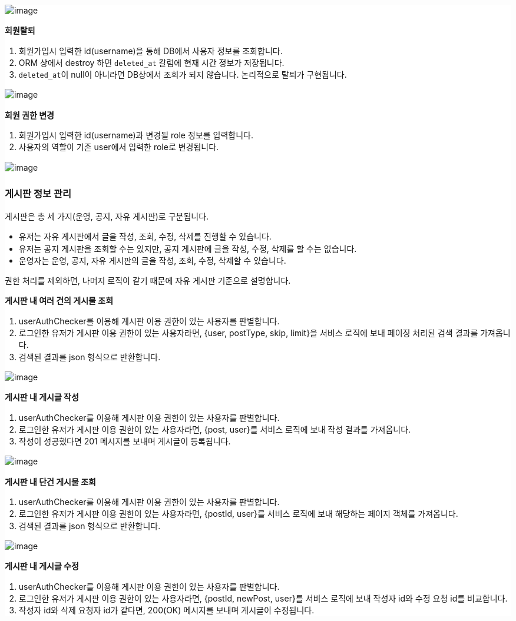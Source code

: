 ![image](https://user-images.githubusercontent.com/50348197/188390601-462ab506-05ee-41cf-89cd-e474edcbb7a9.png)

**회원탈퇴**

1. 회원가입시 입력한 id(username)을 통해 DB에서 사용자 정보를 조회합니다.
2. ORM 상에서 destroy 하면 `deleted_at` 칼럼에 현재 시간 정보가 저장됩니다.
3. `deleted_at`이 null이 아니라면 DB상에서 조회가 되지 않습니다. 논리적으로 탈퇴가 구현됩니다.

![image](https://user-images.githubusercontent.com/50348197/188395081-500fae2c-baca-4e43-9dfe-c159bc1a0d44.png)

**회원 권한 변경**

1. 회원가입시 입력한 id(username)과 변경될 role 정보를 입력합니다.
2. 사용자의 역할이 기존 user에서 입력한 role로 변경됩니다.

![image](https://user-images.githubusercontent.com/50348197/188395162-38e812b6-2bfd-439f-8c05-ff65c8e5072d.png)

### 게시판 정보 관리

게시판은 총 세 가지(운영, 공지, 자유 게시판)로 구분됩니다.

- 유저는 자유 게시판에서 글을 작성, 조회, 수정, 삭제를 진행할 수 있습니다.
- 유저는 공지 게시판을 조회할 수는 있지만, 공지 게시판에 글을 작성, 수정, 삭제를 할 수는 없습니다.
- 운영자는 운영, 공지, 자유 게시판의 글을 작성, 조회, 수정, 삭제할 수 있습니다.

권한 처리를 제외하면, 나머지 로직이 같기 때문에 자유 게시판 기준으로 설명합니다.

**게시판 내 여러 건의 게시물 조회**

1. userAuthChecker를 이용해 게시판 이용 권한이 있는 사용자를 판별합니다.
2. 로그인한 유저가 게시판 이용 권한이 있는 사용자라면, {user, postType, skip, limit}을 서비스 로직에 보내 페이징 처리된 검색 결과를 가져옵니다.
3. 검색된 결과를 json 형식으로 반환합니다.

![image](https://user-images.githubusercontent.com/30682847/188548665-1f447266-b2e2-433d-808a-67a814d692c9.png)

**게시판 내 게시글 작성**

1. userAuthChecker를 이용해 게시판 이용 권한이 있는 사용자를 판별합니다.
2. 로그인한 유저가 게시판 이용 권한이 있는 사용자라면, {post, user}를 서비스 로직에 보내 작성 결과를 가져옵니다.
3. 작성이 성공했다면 201 메시지를 보내며 게시글이 등록됩니다.

![image](https://user-images.githubusercontent.com/30682847/188546635-4bc3ffce-bffb-492e-bf39-b40364af15e7.png)

**게시판 내 단건 게시물 조회**

1. userAuthChecker를 이용해 게시판 이용 권한이 있는 사용자를 판별합니다.
2. 로그인한 유저가 게시판 이용 권한이 있는 사용자라면, {postId, user}를 서비스 로직에 보내 해당하는 페이지 객체를 가져옵니다.
3. 검색된 결과를 json 형식으로 반환합니다.

![image](https://user-images.githubusercontent.com/30682847/188546130-a178c1a9-00d5-4cb4-a4ee-6403f80753e9.png)

**게시판 내 게시글 수정**

1. userAuthChecker를 이용해 게시판 이용 권한이 있는 사용자를 판별합니다.
2. 로그인한 유저가 게시판 이용 권한이 있는 사용자라면, {postId, newPost, user}를 서비스 로직에 보내 작성자 id와 수정 요청 id를 비교합니다.
3. 작성자 id와 삭제 요청자 id가 같다면, 200(OK) 메시지를 보내며 게시글이 수정됩니다.
